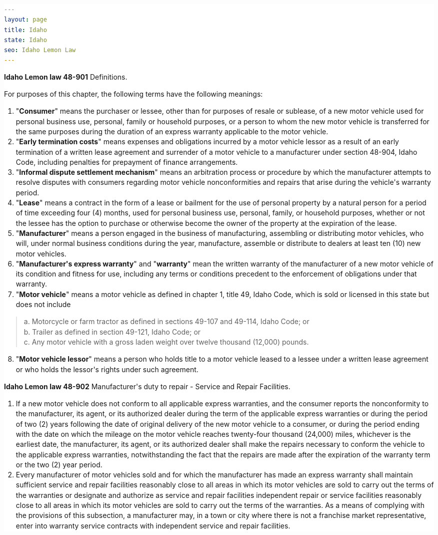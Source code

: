 ```yaml
---
layout: page
title: Idaho
state: Idaho
seo: Idaho Lemon Law
---
```


**Idaho Lemon law 48-901** Definitions. 

For purposes of this chapter, the following terms have the following meanings:

1. "**Consumer**" means the purchaser or lessee, other than for purposes of resale or sublease, of a new motor vehicle used for personal business use, personal, family or household purposes, or a person to whom the new motor vehicle is transferred for the same purposes during the duration of an express warranty applicable to the motor vehicle.
2. "**Early termination costs**" means expenses and obligations incurred by a motor vehicle lessor as a result of an early termination of a written lease agreement and surrender of a motor vehicle to a manufacturer under section 48-904, Idaho Code, including penalties for prepayment of finance arrangements.
3. "**Informal dispute settlement mechanism**" means an arbitration process or procedure by which the manufacturer attempts to resolve disputes with consumers regarding motor vehicle nonconformities and repairs that arise during the vehicle's warranty period.
4. "**Lease**" means a contract in the form of a lease or bailment for the use of personal property by a natural person for a period of time exceeding four (4) months, used for personal business use, personal, family, or household purposes, whether or not the lessee has the option to purchase or otherwise become the owner of the property at the expiration of the lease.
5. "**Manufacturer**" means a person engaged in the business of manufacturing, assembling or distributing motor vehicles, who will, under normal business conditions during the year, manufacture, assemble or distribute to dealers at least ten (10) new motor vehicles.
6. "**Manufacturer's express warranty**" and "**warranty**" mean the written warranty of the manufacturer of a new motor vehicle of its condition and fitness for use, including any terms or conditions precedent to the enforcement of obligations under that warranty.
7. "**Motor vehicle**" means a motor vehicle as defined in chapter 1, title 49, Idaho Code, which is sold or licensed in this state but does not include 

>a. Motorcycle or farm tractor as defined in sections 49-107 and 49-114, Idaho Code; or  <br>
>b. Trailer as defined in section 49-121, Idaho Code; or  <br>
>c. Any motor vehicle with a gross laden weight over twelve thousand (12,000) pounds.

8) "**Motor vehicle lessor**" means a person who holds title to a motor vehicle leased to a lessee under a written lease agreement or who holds the lessor's rights under such agreement.

**Idaho Lemon law 48-902** Manufacturer's duty to repair - Service and Repair Facilities.

1. If a new motor vehicle does not conform to all applicable express warranties, and the consumer reports the nonconformity to the manufacturer, its agent, or its authorized dealer during the term of the applicable express warranties or during the period of two (2) years following the date of original delivery of the new motor vehicle to a consumer, or during the period ending with the date on which the mileage on the motor vehicle reaches twenty-four thousand (24,000) miles, whichever is the earliest date, the manufacturer, its agent, or its authorized dealer shall make the repairs necessary to conform the vehicle to the applicable express warranties, notwithstanding the fact that the repairs are made after the expiration of the warranty term or the two (2) year period.
2. Every manufacturer of motor vehicles sold and for which the manufacturer has made an express warranty shall maintain sufficient service and repair facilities reasonably close to all areas in which its motor vehicles are sold to carry out the terms of the warranties or designate and authorize as service and repair facilities independent repair or service facilities reasonably close to all areas in which its motor vehicles are sold to carry out the terms of the warranties. As a means of complying with the provisions of this subsection, a manufacturer may, in a town or city where there is not a franchise market representative, enter into warranty service contracts with independent service and repair facilities.
